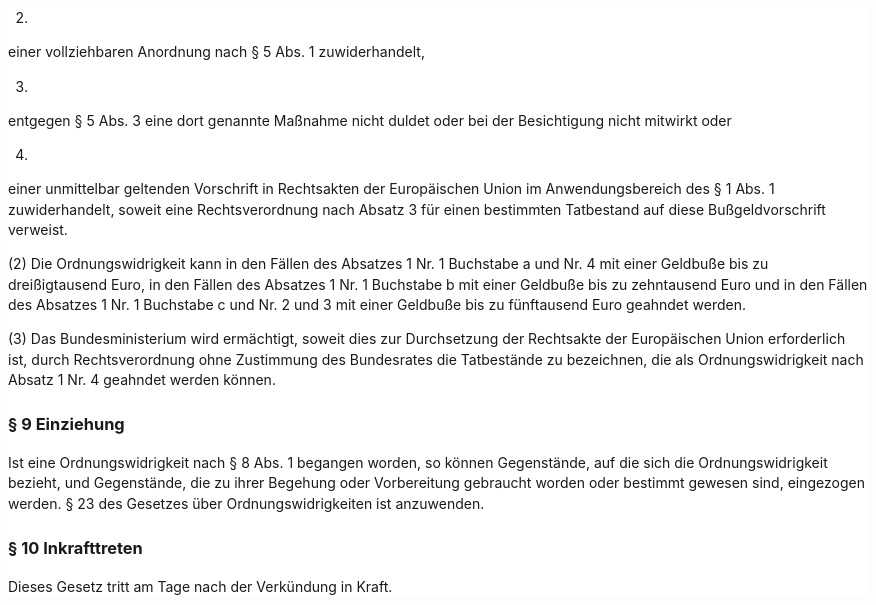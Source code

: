 2.  
einer vollziehbaren Anordnung nach § 5 Abs. 1 zuwiderhandelt,

3.  
entgegen § 5 Abs. 3 eine dort genannte Maßnahme nicht duldet oder bei der Besichtigung nicht mitwirkt oder

4.  
einer unmittelbar geltenden Vorschrift in Rechtsakten der Europäischen Union im Anwendungsbereich des § 1 Abs. 1 zuwiderhandelt, soweit eine Rechtsverordnung nach Absatz 3 für einen bestimmten Tatbestand auf diese Bußgeldvorschrift verweist.

(2) Die Ordnungswidrigkeit kann in den Fällen des Absatzes 1 Nr. 1 Buchstabe a und Nr. 4 mit einer Geldbuße bis zu dreißigtausend Euro, in den Fällen des Absatzes 1 Nr. 1 Buchstabe b mit einer Geldbuße bis zu zehntausend Euro und in den Fällen des Absatzes 1 Nr. 1 Buchstabe c und Nr. 2 und 3 mit einer Geldbuße bis zu fünftausend Euro geahndet werden.

(3) Das Bundesministerium wird ermächtigt, soweit dies zur Durchsetzung der Rechtsakte der Europäischen Union erforderlich ist, durch Rechtsverordnung ohne Zustimmung des Bundesrates die Tatbestände zu bezeichnen, die als Ordnungswidrigkeit nach Absatz 1 Nr. 4 geahndet werden können.

### § 9 Einziehung

Ist eine Ordnungswidrigkeit nach § 8 Abs. 1 begangen worden, so können Gegenstände, auf die sich die Ordnungswidrigkeit bezieht, und Gegenstände, die zu ihrer Begehung oder Vorbereitung gebraucht worden oder bestimmt gewesen sind, eingezogen werden. § 23 des Gesetzes über Ordnungswidrigkeiten ist anzuwenden.

### § 10 Inkrafttreten

Dieses Gesetz tritt am Tage nach der Verkündung in Kraft.
